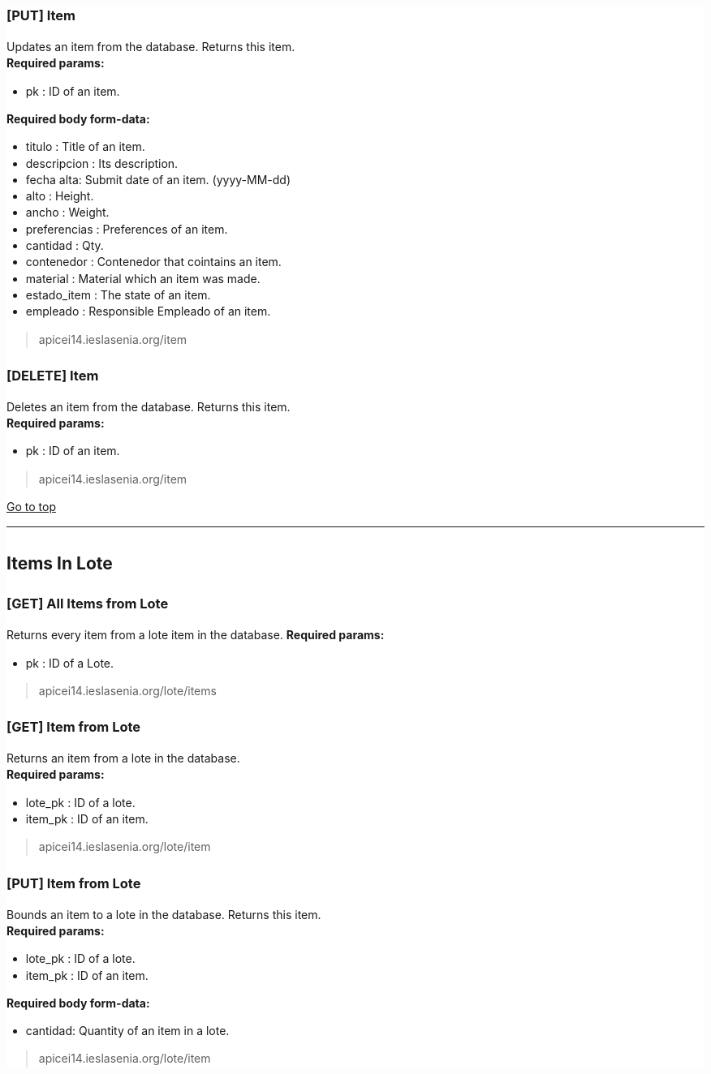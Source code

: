### [PUT] Item
Updates an item from the database. Returns this item.\
**Required params:**
- pk : ID of an item.

**Required body form-data:**
- titulo : Title of an item.
- descripcion : Its description.
- fecha alta: Submit date of an item. (yyyy-MM-dd)
- alto : Height.
- ancho : Weight.
- preferencias : Preferences of an item.
- cantidad : Qty.
- contenedor : Contenedor that cointains an item.
- material : Material which an item was made.
- estado_item : The state of an item.
- empleado : Responsible Empleado of an item.
> apicei14.ieslasenia.org/item

### [DELETE] Item
Deletes an item from the database. Returns this item.\
**Required params:**
-  pk : ID of an item.
> apicei14.ieslasenia.org/item

[Go to top](#table-of-contents)
___

## Items In Lote

### [GET] All Items from Lote
Returns every item from a lote item in the database.
**Required params:**
- pk : ID of a Lote.
> apicei14.ieslasenia.org/lote/items

### [GET] Item from Lote
Returns an item from a lote in the database.\
**Required params:**
- lote_pk : ID of a lote.
- item_pk : ID of an item.
> apicei14.ieslasenia.org/lote/item

### [PUT] Item from Lote
Bounds an item to a lote in the database. Returns this item.\
**Required params:**
- lote_pk : ID of a lote.
- item_pk : ID of an item.
  
**Required body form-data:**
- cantidad: Quantity of an item in a lote.
> apicei14.ieslasenia.org/lote/item
